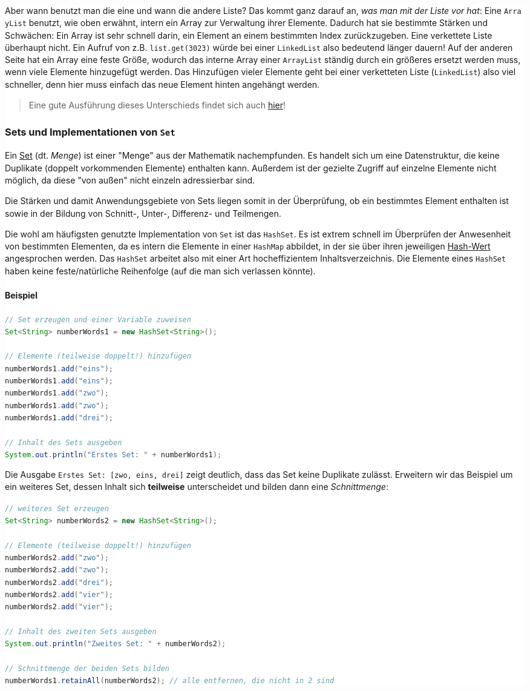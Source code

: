 Aber wann benutzt man die eine und wann die andere Liste? Das kommt ganz darauf an, _was man mit der Liste vor hat_: Eine `ArrayList` benutzt, wie oben erwähnt, intern ein Array zur Verwaltung ihrer Elemente. Dadurch hat sie bestimmte Stärken und Schwächen: Ein Array ist sehr schnell darin, ein Element an einem bestimmten Index zurückzugeben. Eine verkettete Liste überhaupt nicht. Ein Aufruf von z.B. `list.get(3023)` würde bei einer `LinkedList` also bedeutend länger dauern! Auf der anderen Seite hat ein Array eine feste Größe, wodurch das interne Array einer `ArrayList` ständig durch ein größeres ersetzt werden muss, wenn viele Elemente hinzugefügt werden. Das Hinzufügen vieler Elemente geht bei einer verketteten Liste (`LinkedList`) also viel schneller, denn hier muss einfach das neue Element hinten angehängt werden.

> Eine gute Ausführung dieses Unterschieds findet sich auch [hier](https://stackoverflow.com/a/322742/7399631)!

### Sets und Implementationen von `Set`

Ein [Set](https://de.wikipedia.org/wiki/Menge_(Datenstruktur)) (dt. _Menge_) ist einer "Menge" aus der Mathematik nachempfunden. Es handelt sich um eine Datenstruktur, die keine Duplikate (doppelt vorkommenden Elemente) enthalten kann. Außerdem ist der gezielte Zugriff auf einzelne Elemente nicht möglich, da diese "von außen" nicht einzeln adressierbar sind.

Die Stärken und damit Anwendungsgebiete von Sets liegen somit in der Überprüfung, ob ein bestimmtes Element enthalten ist sowie in der Bildung von Schnitt-, Unter-, Differenz- und Teilmengen.

Die wohl am häufigsten genutzte Implementation von `Set` ist das `HashSet`. Es ist extrem schnell im Überprüfen der Anwesenheit von bestimmten Elementen, da es intern die Elemente in einer `HashMap` abbildet, in der sie über ihren jeweiligen [Hash-Wert](https://de.wikipedia.org/wiki/Hashfunktion) angesprochen werden. Das `HashSet` arbeitet also mit einer Art hocheffizientem Inhaltsverzeichnis. Die Elemente eines `HashSet` haben keine feste/natürliche Reihenfolge (auf die man sich verlassen könnte).

#### Beispiel

``` java
// Set erzeugen und einer Variable zuweisen
Set<String> numberWords1 = new HashSet<String>();

// Elemente (teilweise doppelt!) hinzufügen
numberWords1.add("eins");
numberWords1.add("eins");
numberWords1.add("zwo");
numberWords1.add("zwo");
numberWords1.add("drei");

// Inhalt des Sets ausgeben
System.out.println("Erstes Set: " + numberWords1);
```

Die Ausgabe `Erstes Set: [zwo, eins, drei]` zeigt deutlich, dass das Set keine Duplikate zulässt. Erweitern wir das Beispiel um ein weiteres Set, dessen Inhalt sich **teilweise** unterscheidet und bilden dann eine _Schnittmenge_:

``` java
// weiteres Set erzeugen
Set<String> numberWords2 = new HashSet<String>();

// Elemente (teilweise doppelt!) hinzufügen
numberWords2.add("zwo");
numberWords2.add("zwo");
numberWords2.add("drei");
numberWords2.add("vier");
numberWords2.add("vier");

// Inhalt des zweiten Sets ausgeben
System.out.println("Zweites Set: " + numberWords2);

// Schnittmenge der beiden Sets bilden
numberWords1.retainAll(numberWords2); // alle entfernen, die nicht in 2 sind
```